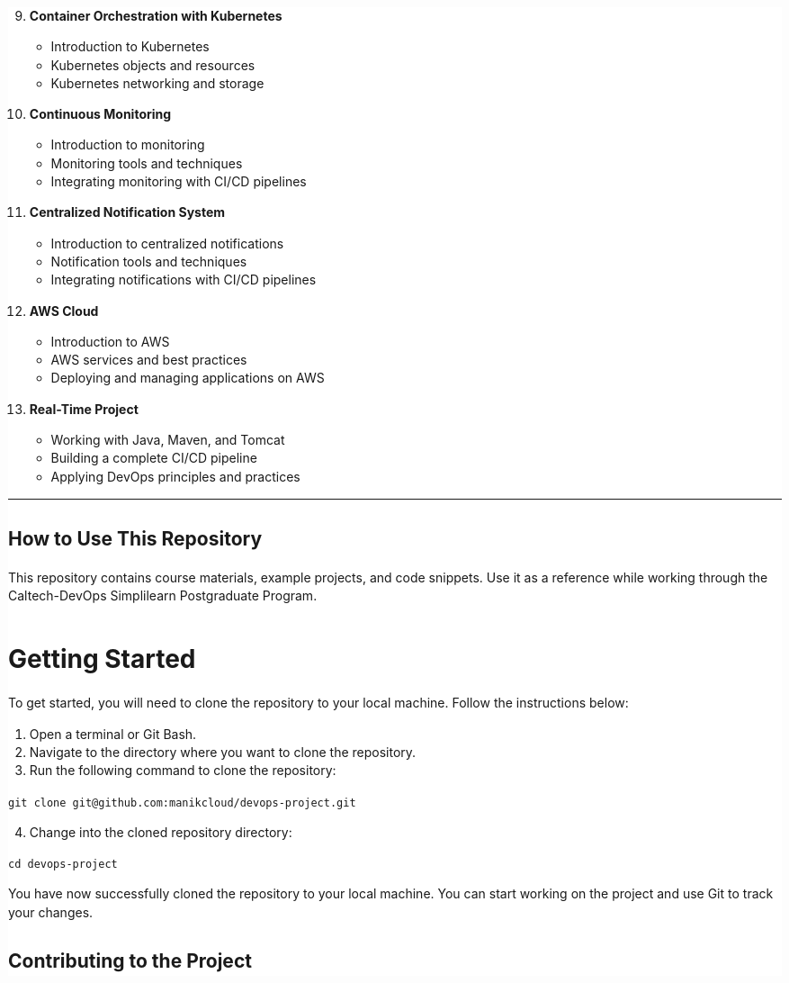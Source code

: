 9. **Container Orchestration with Kubernetes**
   - Introduction to Kubernetes
   - Kubernetes objects and resources
   - Kubernetes networking and storage

10. **Continuous Monitoring**
    - Introduction to monitoring
    - Monitoring tools and techniques
    - Integrating monitoring with CI/CD pipelines

11. **Centralized Notification System**
    - Introduction to centralized notifications
    - Notification tools and techniques
    - Integrating notifications with CI/CD pipelines

12. **AWS Cloud**
    - Introduction to AWS
    - AWS services and best practices
    - Deploying and managing applications on AWS

13. **Real-Time Project**
    - Working with Java, Maven, and Tomcat
    - Building a complete CI/CD pipeline
    - Applying DevOps principles and practices

---------------------------------------------------------------------------------------------------
## How to Use This Repository

This repository contains course materials, example projects, and code snippets. Use it as a reference while working through the Caltech-DevOps Simplilearn Postgraduate Program.



# Getting Started

To get started, you will need to clone the repository to your local machine. Follow the instructions below:

1. Open a terminal or Git Bash.
2. Navigate to the directory where you want to clone the repository.
3. Run the following command to clone the repository:

```
git clone git@github.com:manikcloud/devops-project.git
```

4. Change into the cloned repository directory:
```
cd devops-project
```


You have now successfully cloned the repository to your local machine. You can start working on the project and use Git to track your changes.

## Contributing to the Project
